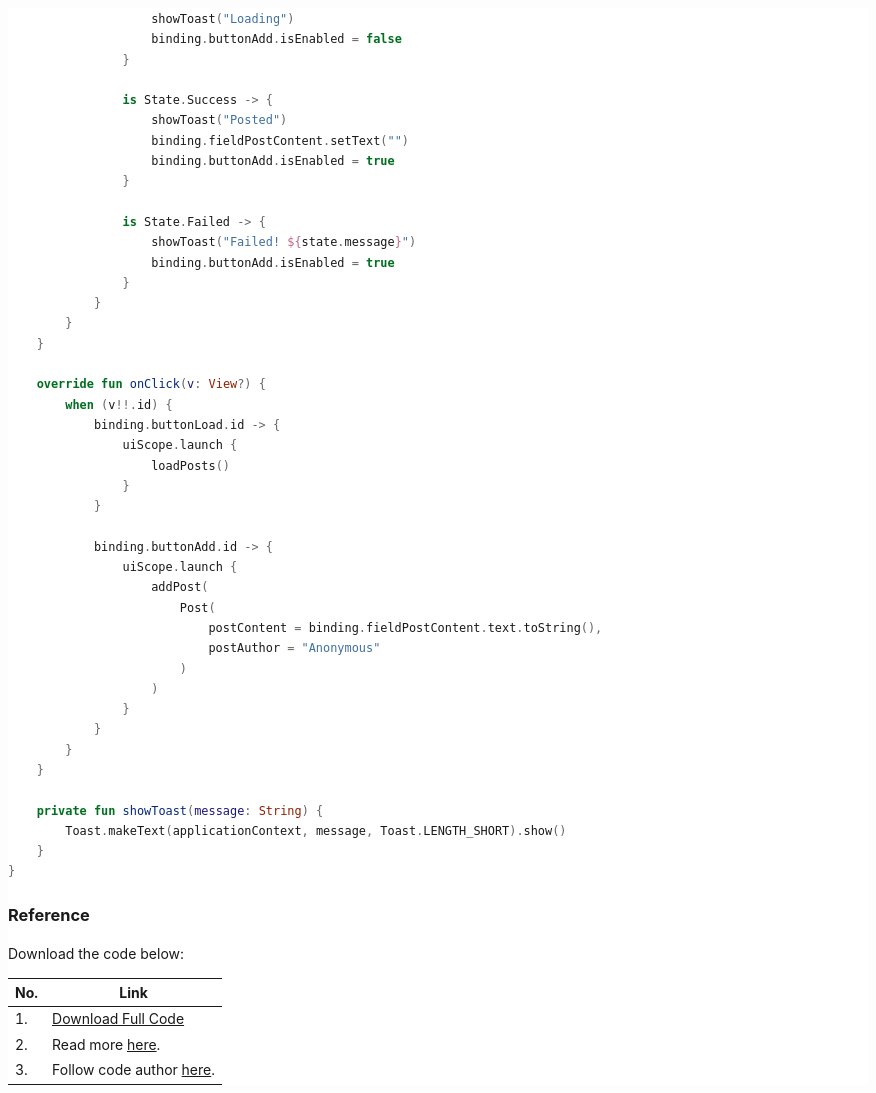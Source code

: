 ```kotlin
                    showToast("Loading")
                    binding.buttonAdd.isEnabled = false
                }

                is State.Success -> {
                    showToast("Posted")
                    binding.fieldPostContent.setText("")
                    binding.buttonAdd.isEnabled = true
                }

                is State.Failed -> {
                    showToast("Failed! ${state.message}")
                    binding.buttonAdd.isEnabled = true
                }
            }
        }
    }

    override fun onClick(v: View?) {
        when (v!!.id) {
            binding.buttonLoad.id -> {
                uiScope.launch {
                    loadPosts()
                }
            }

            binding.buttonAdd.id -> {
                uiScope.launch {
                    addPost(
                        Post(
                            postContent = binding.fieldPostContent.text.toString(),
                            postAuthor = "Anonymous"
                        )
                    )
                }
            }
        }
    }

    private fun showToast(message: String) {
        Toast.makeText(applicationContext, message, Toast.LENGTH_SHORT).show()
    }
}


```

### Reference

Download the code below:

|No.|Link|
|--|---|
|1.|[Download Full Code](https://github.com/PatilShreyas/FirebaseFlowExample/archive/refs/heads/master.zip)|
|2.|Read more [here](https://github.com/PatilShreyas/FirebaseFlowExample).|
|3.|Follow code author [here](https://github.com/PatilShreyas).|
